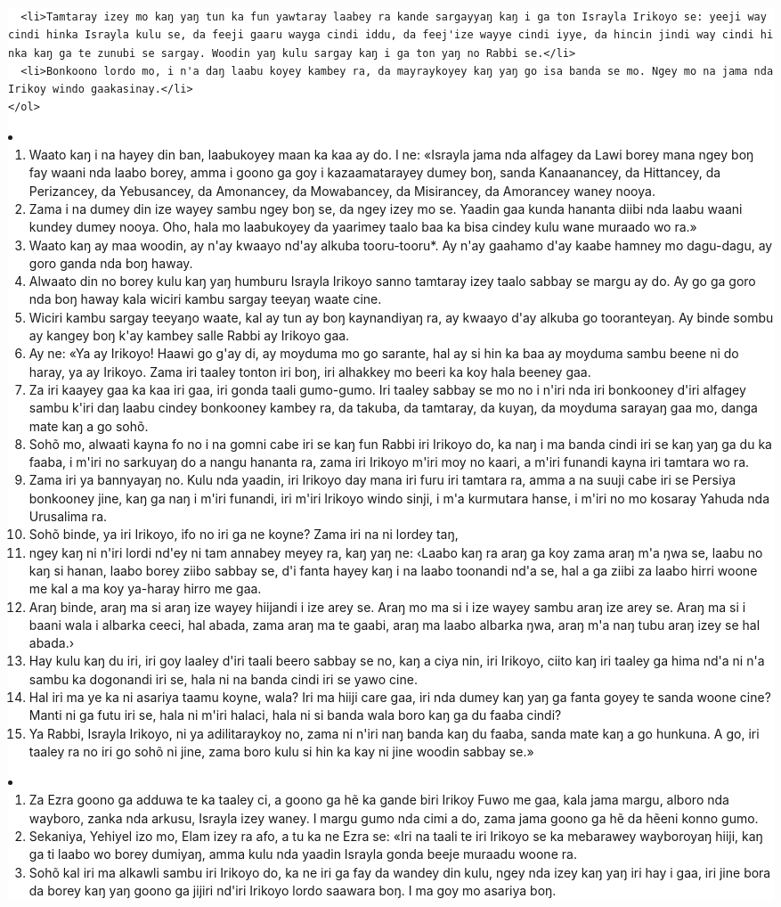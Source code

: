       <li>Tamtaray izey mo kaŋ yaŋ tun ka fun yawtaray laabey ra kande sargayyaŋ kaŋ i ga ton Israyla Irikoyo se: yeeji way cindi hinka Israyla kulu se, da feeji gaaru wayga cindi iddu, da feej'ize wayye cindi iyye, da hincin jindi way cindi hinka kaŋ ga te zunubi se sargay. Woodin yaŋ kulu sargay kaŋ i ga ton yaŋ no Rabbi se.</li>
      <li>Bonkoono lordo mo, i n'a daŋ laabu koyey kambey ra, da mayraykoyey kaŋ yaŋ go isa banda se mo. Ngey mo na jama nda Irikoy windo gaakasinay.</li>
    </ol>
  </li>
  <li>
    <ol>
      <li>Waato kaŋ i na hayey din ban, laabukoyey maan ka kaa ay do. I ne: «Israyla jama nda alfagey da Lawi borey mana ngey boŋ fay waani nda laabo borey, amma i goono ga goy i kazaamatarayey dumey boŋ, sanda Kanaanancey, da Hittancey, da Perizancey, da Yebusancey, da Amonancey, da Mowabancey, da Misirancey, da Amorancey waney nooya.</li>
      <li>Zama i na dumey din ize wayey sambu ngey boŋ se, da ngey izey mo se. Yaadin gaa kunda hananta diibi nda laabu waani kundey dumey nooya. Oho, hala mo laabukoyey da yaarimey taalo baa ka bisa cindey kulu wane muraado wo ra.»</li>
      <li>Waato kaŋ ay maa woodin, ay n'ay kwaayo nd'ay alkuba tooru-tooru*. Ay n'ay gaahamo d'ay kaabe hamney mo dagu-dagu, ay goro ganda nda boŋ haway.</li>
      <li>Alwaato din no borey kulu kaŋ yaŋ humburu Israyla Irikoyo sanno tamtaray izey taalo sabbay se margu ay do. Ay go ga goro nda boŋ haway kala wiciri kambu sargay teeyaŋ waate cine.</li>
      <li>Wiciri kambu sargay teeyaŋo waate, kal ay tun ay boŋ kaynandiyaŋ ra, ay kwaayo d'ay alkuba go tooranteyaŋ. Ay binde sombu ay kangey boŋ k'ay kambey salle Rabbi ay Irikoyo gaa.</li>
      <li>Ay ne: «Ya ay Irikoyo! Haawi go g'ay di, ay moyduma mo go sarante, hal ay si hin ka baa ay moyduma sambu beene ni do haray, ya ay Irikoyo. Zama iri taaley tonton iri boŋ, iri alhakkey mo beeri ka koy hala beeney gaa.</li>
      <li>Za iri kaayey gaa ka kaa iri gaa, iri gonda taali gumo-gumo. Iri taaley sabbay se mo no i n'iri nda iri bonkooney d'iri alfagey sambu k'iri daŋ laabu cindey bonkooney kambey ra, da takuba, da tamtaray, da kuyaŋ, da moyduma sarayaŋ gaa mo, danga mate kaŋ a go sohõ.</li>
      <li>Sohõ mo, alwaati kayna fo no i na gomni cabe iri se kaŋ fun Rabbi iri Irikoyo do, ka naŋ i ma banda cindi iri se kaŋ yaŋ ga du ka faaba, i m'iri no sarkuyaŋ do a nangu hananta ra, zama iri Irikoyo m'iri moy no kaari, a m'iri funandi kayna iri tamtara wo ra.</li>
      <li>Zama iri ya bannyayaŋ no. Kulu nda yaadin, iri Irikoyo day mana iri furu iri tamtara ra, amma a na suuji cabe iri se Persiya bonkooney jine, kaŋ ga naŋ i m'iri funandi, iri m'iri Irikoyo windo sinji, i m'a kurmutara hanse, i m'iri no mo kosaray Yahuda nda Urusalima ra.</li>
      <li>Sohõ binde, ya iri Irikoyo, ifo no iri ga ne koyne? Zama iri na ni lordey taŋ,</li>
      <li>ngey kaŋ ni n'iri lordi nd'ey ni tam annabey meyey ra, kaŋ yaŋ ne: ‹Laabo kaŋ ra araŋ ga koy zama araŋ m'a ŋwa se, laabu no kaŋ si hanan, laabo borey ziibo sabbay se, d'i fanta hayey kaŋ i na laabo toonandi nd'a se, hal a ga ziibi za laabo hirri woone me kal a ma koy ya-haray hirro me gaa.</li>
      <li>Araŋ binde, araŋ ma si araŋ ize wayey hiijandi i ize arey se. Araŋ mo ma si i ize wayey sambu araŋ ize arey se. Araŋ ma si i baani wala i albarka ceeci, hal abada, zama araŋ ma te gaabi, araŋ ma laabo albarka ŋwa, araŋ m'a naŋ tubu araŋ izey se hal abada.›</li>
      <li>Hay kulu kaŋ du iri, iri goy laaley d'iri taali beero sabbay se no, kaŋ a ciya nin, iri Irikoyo, ciito kaŋ iri taaley ga hima nd'a ni n'a sambu ka dogonandi iri se, hala ni na banda cindi iri se yawo cine.</li>
      <li>Hal iri ma ye ka ni asariya taamu koyne, wala? Iri ma hiiji care gaa, iri nda dumey kaŋ yaŋ ga fanta goyey te sanda woone cine? Manti ni ga futu iri se, hala ni m'iri halaci, hala ni si banda wala boro kaŋ ga du faaba cindi?</li>
      <li>Ya Rabbi, Israyla Irikoyo, ni ya adilitaraykoy no, zama ni n'iri naŋ banda kaŋ du faaba, sanda mate kaŋ a go hunkuna. A go, iri taaley ra no iri go sohõ ni jine, zama boro kulu si hin ka kay ni jine woodin sabbay se.»</li>
    </ol>
  </li>
  <li>
    <ol>
      <li>Za Ezra goono ga adduwa te ka taaley ci, a goono ga hẽ ka gande biri Irikoy Fuwo me gaa, kala jama margu, alboro nda wayboro, zanka nda arkusu, Israyla izey waney. I margu gumo nda cimi a do, zama jama goono ga hẽ da hẽeni konno gumo.</li>
      <li>Sekaniya, Yehiyel izo mo, Elam izey ra afo, a tu ka ne Ezra se: «Iri na taali te iri Irikoyo se ka mebarawey wayboroyaŋ hiiji, kaŋ ga ti laabo wo borey dumiyaŋ, amma kulu nda yaadin Israyla gonda beeje muraadu woone ra.</li>
      <li>Sohõ kal iri ma alkawli sambu iri Irikoyo do, ka ne iri ga fay da wandey din kulu, ngey nda izey kaŋ yaŋ iri hay i gaa, iri jine bora da borey kaŋ yaŋ goono ga jijiri nd'iri Irikoyo lordo saawara boŋ. I ma goy mo asariya boŋ.</li>